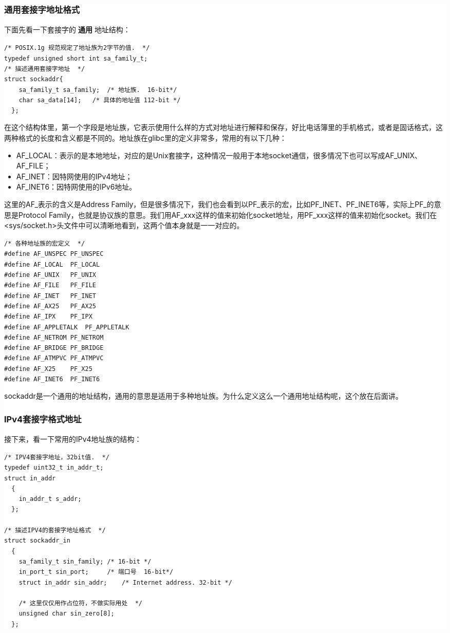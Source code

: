 ### 通用套接字地址格式

下面先看一下套接字的 **通用** 地址结构：

```
/* POSIX.1g 规范规定了地址族为2字节的值.  */
typedef unsigned short int sa_family_t;
/* 描述通用套接字地址  */
struct sockaddr{
    sa_family_t sa_family;  /* 地址族.  16-bit*/
    char sa_data[14];   /* 具体的地址值 112-bit */
  };

```

在这个结构体里，第一个字段是地址族，它表示使用什么样的方式对地址进行解释和保存，好比电话簿里的手机格式，或者是固话格式，这两种格式的长度和含义都是不同的。地址族在glibc里的定义非常多，常用的有以下几种：

- AF\_LOCAL：表示的是本地地址，对应的是Unix套接字，这种情况一般用于本地socket通信，很多情况下也可以写成AF\_UNIX、AF\_FILE；
- AF\_INET：因特网使用的IPv4地址；
- AF\_INET6：因特网使用的IPv6地址。

这里的AF\_表示的含义是Address Family，但是很多情况下，我们也会看到以PF\_表示的宏，比如PF\_INET、PF\_INET6等，实际上PF\_的意思是Protocol Family，也就是协议族的意思。我们用AF\_xxx这样的值来初始化socket地址，用PF\_xxx这样的值来初始化socket。我们在<sys/socket.h>头文件中可以清晰地看到，这两个值本身就是一一对应的。

```
/* 各种地址族的宏定义  */
#define AF_UNSPEC PF_UNSPEC
#define AF_LOCAL  PF_LOCAL
#define AF_UNIX   PF_UNIX
#define AF_FILE   PF_FILE
#define AF_INET   PF_INET
#define AF_AX25   PF_AX25
#define AF_IPX    PF_IPX
#define AF_APPLETALK  PF_APPLETALK
#define AF_NETROM PF_NETROM
#define AF_BRIDGE PF_BRIDGE
#define AF_ATMPVC PF_ATMPVC
#define AF_X25    PF_X25
#define AF_INET6  PF_INET6

```

sockaddr是一个通用的地址结构，通用的意思是适用于多种地址族。为什么定义这么一个通用地址结构呢，这个放在后面讲。

### IPv4套接字格式地址

接下来，看一下常用的IPv4地址族的结构：

```
/* IPV4套接字地址，32bit值.  */
typedef uint32_t in_addr_t;
struct in_addr
  {
    in_addr_t s_addr;
  };

/* 描述IPV4的套接字地址格式  */
struct sockaddr_in
  {
    sa_family_t sin_family; /* 16-bit */
    in_port_t sin_port;     /* 端口号  16-bit*/
    struct in_addr sin_addr;    /* Internet address. 32-bit */

    /* 这里仅仅用作占位符，不做实际用处  */
    unsigned char sin_zero[8];
  };
```